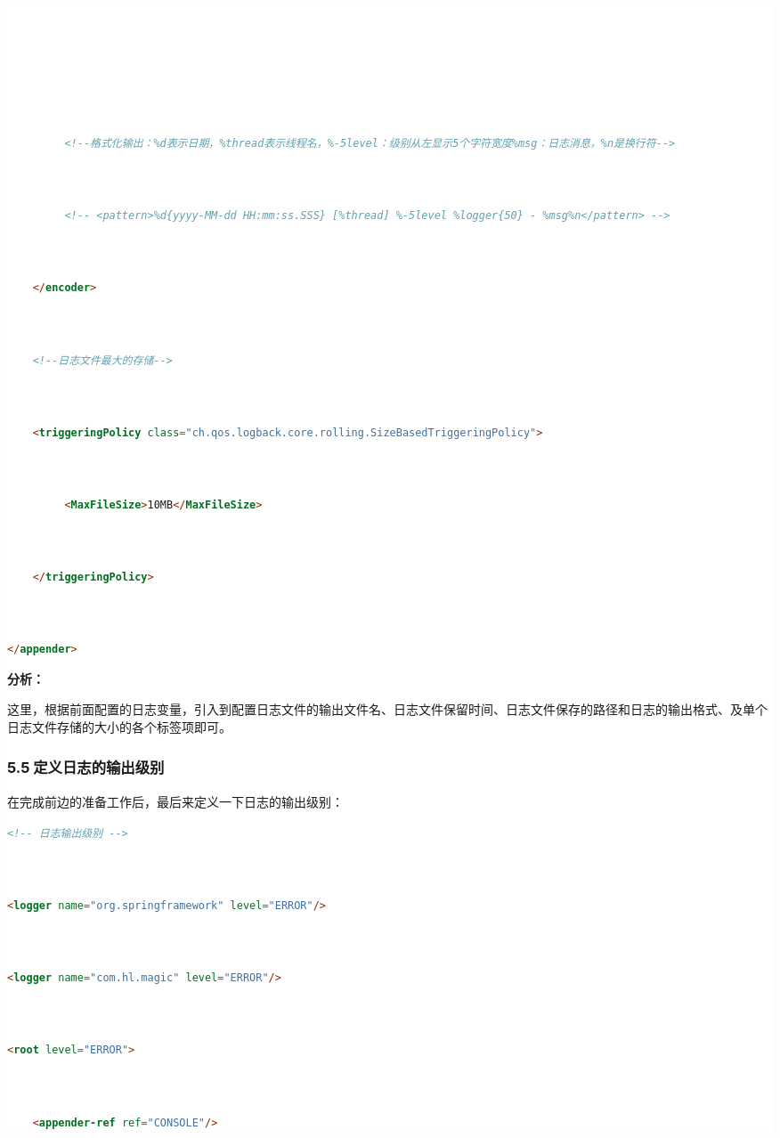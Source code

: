 ```html



            



         <!--格式化输出：%d表示日期，%thread表示线程名，%-5level：级别从左显示5个字符宽度%msg：日志消息，%n是换行符-->



         <!-- <pattern>%d{yyyy-MM-dd HH:mm:ss.SSS} [%thread] %-5level %logger{50} - %msg%n</pattern> -->



    </encoder>



    <!--日志文件最大的存储-->



    <triggeringPolicy class="ch.qos.logback.core.rolling.SizeBasedTriggeringPolicy">



         <MaxFileSize>10MB</MaxFileSize>



    </triggeringPolicy>



</appender>
```

**分析：**

 这里，根据前面配置的日志变量，引入到配置日志文件的输出文件名、日志文件保留时间、日志文件保存的路径和日志的输出格式、及单个日志文件存储的大小的各个标签项即可。

### 5.5 定义日志的输出级别

在完成前边的准备工作后，最后来定义一下日志的输出级别：

```html
<!-- 日志输出级别 -->



<logger name="org.springframework" level="ERROR"/>



<logger name="com.hl.magic" level="ERROR"/>



<root level="ERROR">



    <appender-ref ref="CONSOLE"/>
```